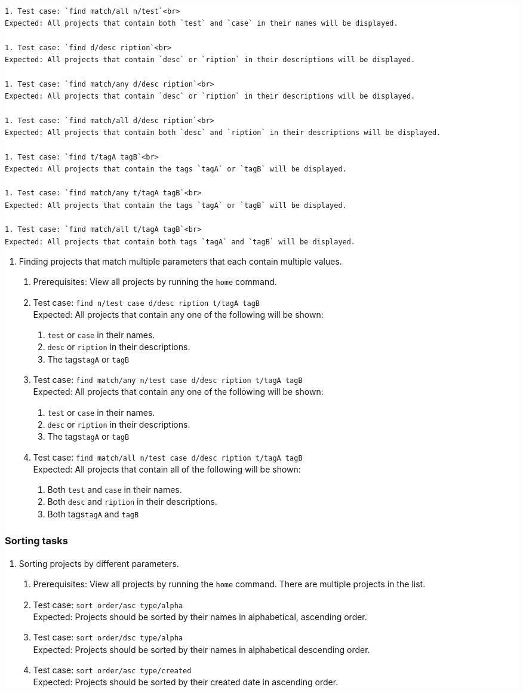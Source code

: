     1. Test case: `find match/all n/test`<br>
    Expected: All projects that contain both `test` and `case` in their names will be displayed.

    1. Test case: `find d/desc ription`<br>
    Expected: All projects that contain `desc` or `ription` in their descriptions will be displayed.

    1. Test case: `find match/any d/desc ription`<br>
    Expected: All projects that contain `desc` or `ription` in their descriptions will be displayed.

    1. Test case: `find match/all d/desc ription`<br>
    Expected: All projects that contain both `desc` and `ription` in their descriptions will be displayed.

    1. Test case: `find t/tagA tagB`<br>
    Expected: All projects that contain the tags `tagA` or `tagB` will be displayed.

    1. Test case: `find match/any t/tagA tagB`<br>
    Expected: All projects that contain the tags `tagA` or `tagB` will be displayed.

    1. Test case: `find match/all t/tagA tagB`<br>
    Expected: All projects that contain both tags `tagA` and `tagB` will be displayed.

1. Finding projects that match multiple parameters that each contain multiple values.

    1. Prerequisites: View all projects by running the `home` command.

    1. Test case: `find n/test case d/desc ription t/tagA tagB`<br>
    Expected: All projects that contain any one of the following will be shown:
        1. `test` or `case` in their names.
        1. `desc` or `ription` in their descriptions.
        1. The tags`tagA` or `tagB`

    1. Test case: `find match/any n/test case d/desc ription t/tagA tagB`<br>
    Expected: All projects that contain any one of the following will be shown:
        1. `test` or `case` in their names.
        1. `desc` or `ription` in their descriptions.
        1. The tags`tagA` or `tagB`

    1. Test case: `find match/all n/test case d/desc ription t/tagA tagB`<br>
    Expected: All projects that contain all of the following will be shown:
        1. Both `test` and `case` in their names.
        1. Both `desc` and `ription` in their descriptions.
        1. Both tags`tagA` and `tagB`

### Sorting tasks

1. Sorting projects by different parameters.

    1. Prerequisites: View all projects by running the `home` command. There are multiple projects in the list.

    1. Test case: `sort order/asc type/alpha`<br>
    Expected: Projects should be sorted by their names in alphabetical, ascending order.

    1. Test case: `sort order/dsc type/alpha`<br>
    Expected: Projects should be sorted by their names in alphabetical descending order.

    1. Test case: `sort order/asc type/created`<br>
    Expected: Projects should be sorted by their created date in ascending order.
